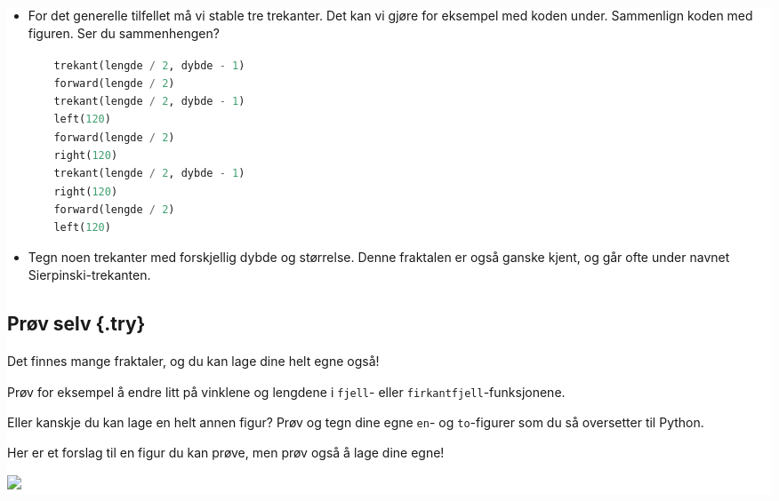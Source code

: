 + For det generelle tilfellet må vi stable tre trekanter. Det kan vi
  gjøre for eksempel med koden under. Sammenlign koden med figuren.
  Ser du sammenhengen?

  ```python
      trekant(lengde / 2, dybde - 1)
      forward(lengde / 2)
      trekant(lengde / 2, dybde - 1)
      left(120)
      forward(lengde / 2)
      right(120)
      trekant(lengde / 2, dybde - 1)
      right(120)
      forward(lengde / 2)
      left(120)
  ```

+ Tegn noen trekanter med forskjellig dybde og størrelse. Denne
  fraktalen er også ganske kjent, og går ofte under navnet
  Sierpinski-trekanten.

## Prøv selv {.try}

Det finnes mange fraktaler, og du kan lage dine helt egne også!

Prøv for eksempel å endre litt på vinklene og lengdene i `fjell`- eller
`firkantfjell`-funksjonene.

Eller kanskje du kan lage en helt annen figur? Prøv og tegn dine egne
`en`- og `to`-figurer som du så oversetter til Python.

Her er et forslag til en figur du kan prøve, men prøv også å lage dine
egne!

![](drage_forstesteg.png)
